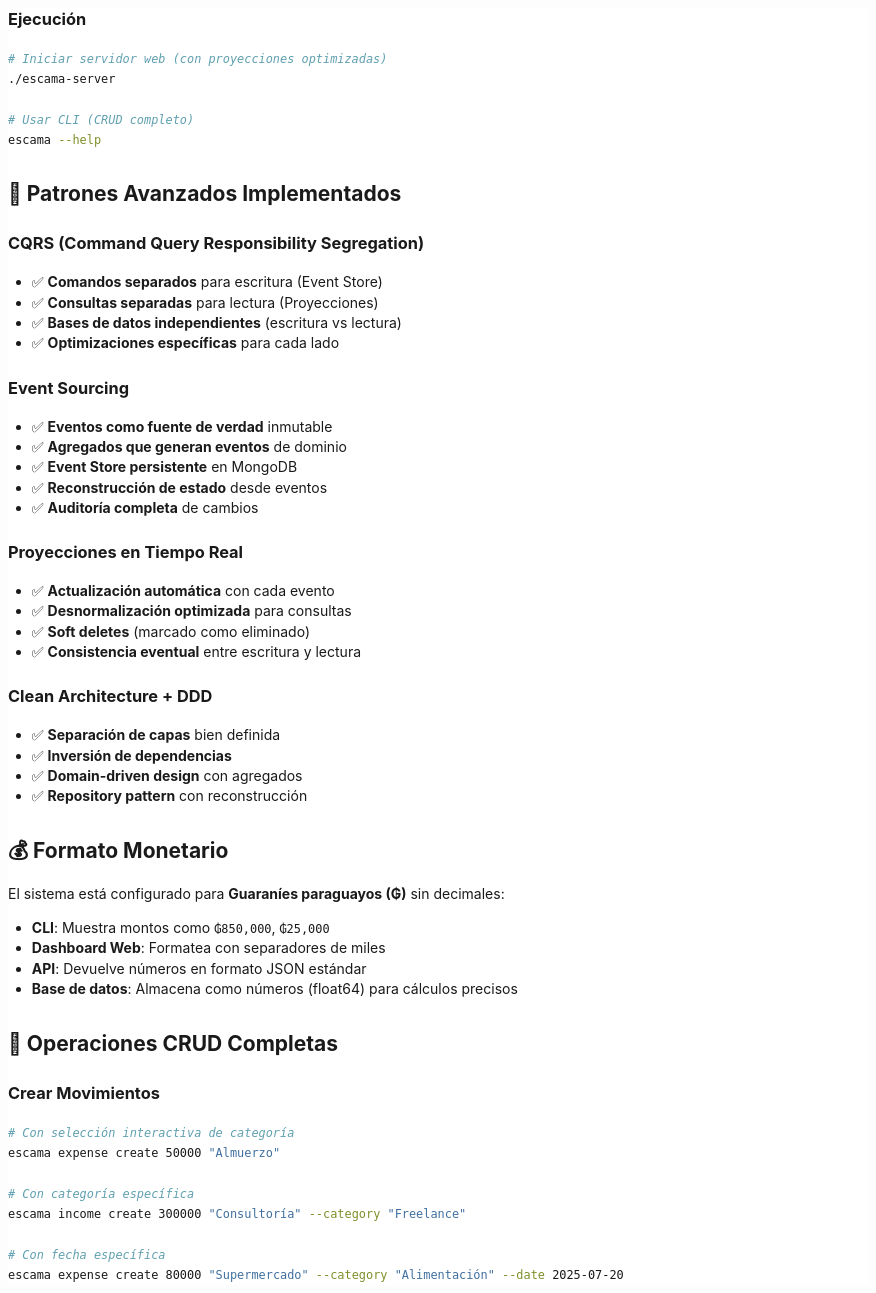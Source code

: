 ### Ejecución
```bash
# Iniciar servidor web (con proyecciones optimizadas)
./escama-server

# Usar CLI (CRUD completo)
escama --help
```

## 🎯 Patrones Avanzados Implementados

### CQRS (Command Query Responsibility Segregation)
- ✅ **Comandos separados** para escritura (Event Store)
- ✅ **Consultas separadas** para lectura (Proyecciones)
- ✅ **Bases de datos independientes** (escritura vs lectura)
- ✅ **Optimizaciones específicas** para cada lado

### Event Sourcing
- ✅ **Eventos como fuente de verdad** inmutable
- ✅ **Agregados que generan eventos** de dominio
- ✅ **Event Store persistente** en MongoDB
- ✅ **Reconstrucción de estado** desde eventos
- ✅ **Auditoría completa** de cambios

### Proyecciones en Tiempo Real
- ✅ **Actualización automática** con cada evento
- ✅ **Desnormalización optimizada** para consultas
- ✅ **Soft deletes** (marcado como eliminado)
- ✅ **Consistencia eventual** entre escritura y lectura

### Clean Architecture + DDD
- ✅ **Separación de capas** bien definida
- ✅ **Inversión de dependencias** 
- ✅ **Domain-driven design** con agregados
- ✅ **Repository pattern** con reconstrucción

## 💰 Formato Monetario

El sistema está configurado para **Guaraníes paraguayos (₲)** sin decimales:
- **CLI**: Muestra montos como `₲850,000`, `₲25,000`
- **Dashboard Web**: Formatea con separadores de miles
- **API**: Devuelve números en formato JSON estándar
- **Base de datos**: Almacena como números (float64) para cálculos precisos

## 🔄 Operaciones CRUD Completas

### Crear Movimientos
```bash
# Con selección interactiva de categoría
escama expense create 50000 "Almuerzo"

# Con categoría específica
escama income create 300000 "Consultoría" --category "Freelance"

# Con fecha específica
escama expense create 80000 "Supermercado" --category "Alimentación" --date 2025-07-20
```
